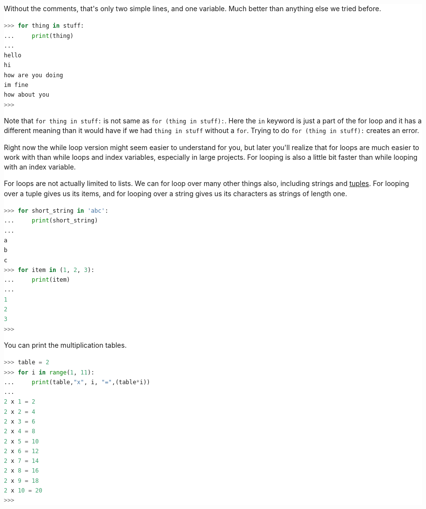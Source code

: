 
Without the comments, that's only two simple lines, and one variable.
Much better than anything else we tried before.

```python
>>> for thing in stuff:
...     print(thing)
...
hello
hi
how are you doing
im fine
how about you
>>>
```

Note that `for thing in stuff:` is not same as `for (thing in stuff):`.
Here the `in` keyword is just a part of the for loop and it has a
different meaning than it would have if we had `thing in stuff` without
a `for`. Trying to do `for (thing in stuff):` creates an error.


Right now the while loop version might seem easier to understand for
you, but later you'll realize that for loops are much easier to work
with than while loops and index variables, especially in large projects.
For looping is also a little bit faster than while looping with an index
variable.

For loops are not actually limited to lists. We can for loop over many
other things also, including strings and
[tuples](lists-and-tuples.md#tuples). For looping over a tuple gives us
its items, and for looping over a string gives us its characters as
strings of length one.

```python
>>> for short_string in 'abc':
...     print(short_string)
...
a
b
c
>>> for item in (1, 2, 3):
...     print(item)
...
1
2
3
>>>
```

You can print the multiplication tables.

```python
>>> table = 2
>>> for i in range(1, 11):
...     print(table,"x", i, "=",(table*i))
...
2 x 1 = 2
2 x 2 = 4
2 x 3 = 6
2 x 4 = 8
2 x 5 = 10
2 x 6 = 12
2 x 7 = 14
2 x 8 = 16
2 x 9 = 18
2 x 10 = 20
>>>
```